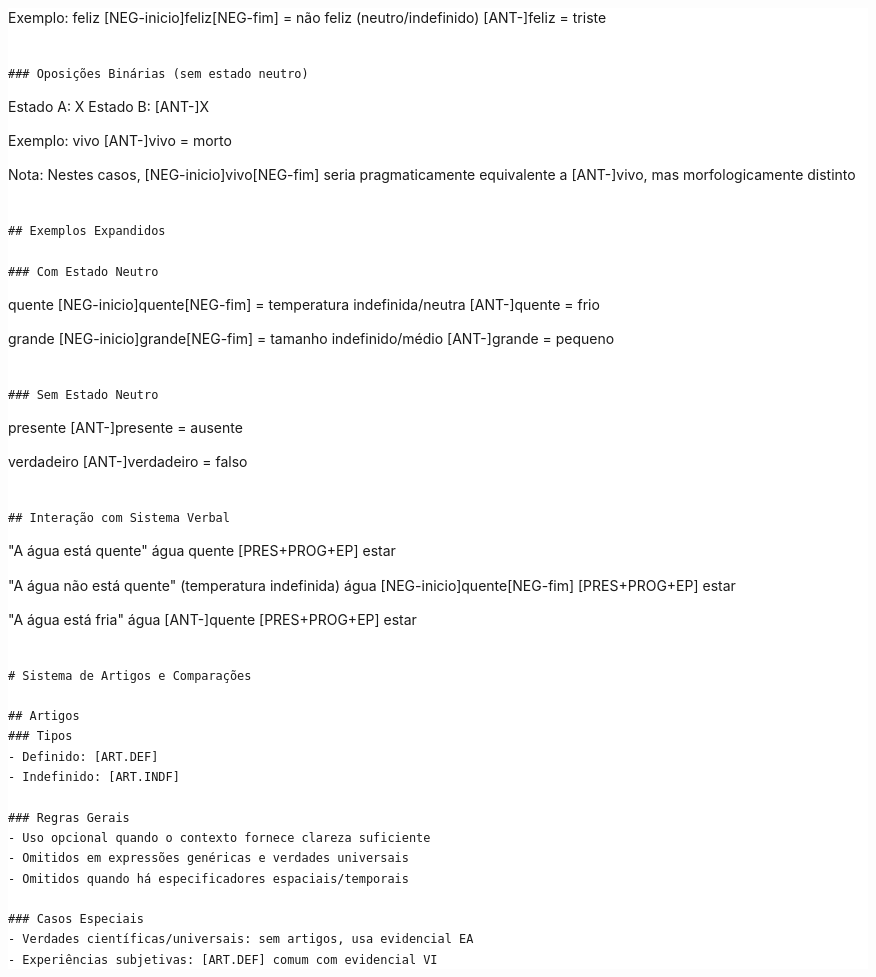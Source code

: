 Exemplo:
feliz
[NEG-inicio]feliz[NEG-fim] = não feliz (neutro/indefinido)
[ANT-]feliz = triste
```

### Oposições Binárias (sem estado neutro)
```
Estado A: X
Estado B: [ANT-]X

Exemplo:
vivo
[ANT-]vivo = morto

Nota: Nestes casos, [NEG-inicio]vivo[NEG-fim] seria pragmaticamente 
equivalente a [ANT-]vivo, mas morfologicamente distinto
```

## Exemplos Expandidos

### Com Estado Neutro
```
quente
[NEG-inicio]quente[NEG-fim] = temperatura indefinida/neutra
[ANT-]quente = frio

grande
[NEG-inicio]grande[NEG-fim] = tamanho indefinido/médio
[ANT-]grande = pequeno
```

### Sem Estado Neutro
```
presente
[ANT-]presente = ausente

verdadeiro
[ANT-]verdadeiro = falso
```

## Interação com Sistema Verbal
```
"A água está quente"
água quente [PRES+PROG+EP] estar

"A água não está quente" (temperatura indefinida)
água [NEG-inicio]quente[NEG-fim] [PRES+PROG+EP] estar

"A água está fria"
água [ANT-]quente [PRES+PROG+EP] estar
```

# Sistema de Artigos e Comparações

## Artigos
### Tipos
- Definido: [ART.DEF]
- Indefinido: [ART.INDF]

### Regras Gerais
- Uso opcional quando o contexto fornece clareza suficiente
- Omitidos em expressões genéricas e verdades universais
- Omitidos quando há especificadores espaciais/temporais

### Casos Especiais
- Verdades científicas/universais: sem artigos, usa evidencial EA
- Experiências subjetivas: [ART.DEF] comum com evidencial VI
```